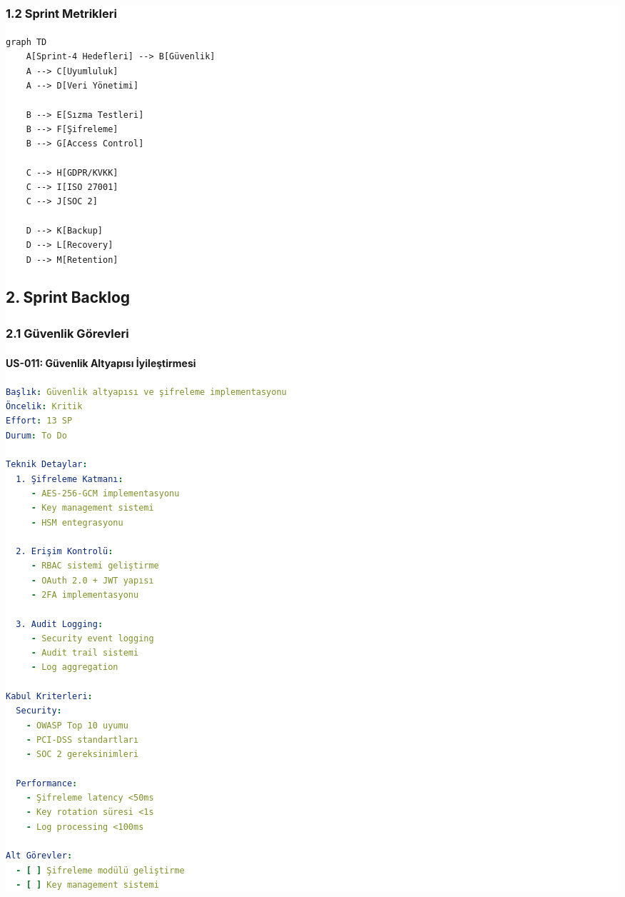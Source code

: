 ### 1.2 Sprint Metrikleri

```mermaid
graph TD
    A[Sprint-4 Hedefleri] --> B[Güvenlik]
    A --> C[Uyumluluk]
    A --> D[Veri Yönetimi]

    B --> E[Sızma Testleri]
    B --> F[Şifreleme]
    B --> G[Access Control]

    C --> H[GDPR/KVKK]
    C --> I[ISO 27001]
    C --> J[SOC 2]

    D --> K[Backup]
    D --> L[Recovery]
    D --> M[Retention]
```

## 2. Sprint Backlog

### 2.1 Güvenlik Görevleri

#### US-011: Güvenlik Altyapısı İyileştirmesi

```yaml
Başlık: Güvenlik altyapısı ve şifreleme implementasyonu
Öncelik: Kritik
Effort: 13 SP
Durum: To Do

Teknik Detaylar:
  1. Şifreleme Katmanı:
     - AES-256-GCM implementasyonu
     - Key management sistemi
     - HSM entegrasyonu

  2. Erişim Kontrolü:
     - RBAC sistemi geliştirme
     - OAuth 2.0 + JWT yapısı
     - 2FA implementasyonu

  3. Audit Logging:
     - Security event logging
     - Audit trail sistemi
     - Log aggregation

Kabul Kriterleri:
  Security:
    - OWASP Top 10 uyumu
    - PCI-DSS standartları
    - SOC 2 gereksinimleri

  Performance:
    - Şifreleme latency <50ms
    - Key rotation süresi <1s
    - Log processing <100ms

Alt Görevler:
  - [ ] Şifreleme modülü geliştirme
  - [ ] Key management sistemi
```